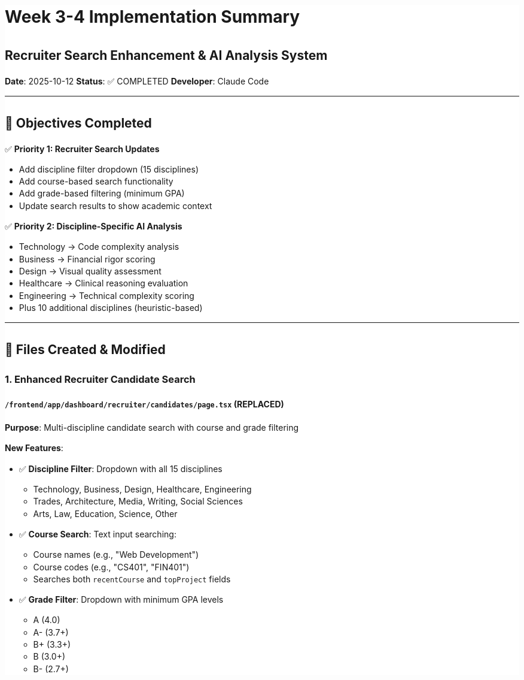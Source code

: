 # Week 3-4 Implementation Summary
## Recruiter Search Enhancement & AI Analysis System

**Date**: 2025-10-12
**Status**: ✅ COMPLETED
**Developer**: Claude Code

---

## 🎯 Objectives Completed

✅ **Priority 1: Recruiter Search Updates**
   - Add discipline filter dropdown (15 disciplines)
   - Add course-based search functionality
   - Add grade-based filtering (minimum GPA)
   - Update search results to show academic context

✅ **Priority 2: Discipline-Specific AI Analysis**
   - Technology → Code complexity analysis
   - Business → Financial rigor scoring
   - Design → Visual quality assessment
   - Healthcare → Clinical reasoning evaluation
   - Engineering → Technical complexity scoring
   - Plus 10 additional disciplines (heuristic-based)

---

## 📁 Files Created & Modified

### **1. Enhanced Recruiter Candidate Search**

#### `/frontend/app/dashboard/recruiter/candidates/page.tsx` (REPLACED)
**Purpose**: Multi-discipline candidate search with course and grade filtering

**New Features**:
- ✅ **Discipline Filter**: Dropdown with all 15 disciplines
  - Technology, Business, Design, Healthcare, Engineering
  - Trades, Architecture, Media, Writing, Social Sciences
  - Arts, Law, Education, Science, Other

- ✅ **Course Search**: Text input searching:
  - Course names (e.g., "Web Development")
  - Course codes (e.g., "CS401", "FIN401")
  - Searches both `recentCourse` and `topProject` fields

- ✅ **Grade Filter**: Dropdown with minimum GPA levels
  - A (4.0)
  - A- (3.7+)
  - B+ (3.3+)
  - B (3.0+)
  - B- (2.7+)
